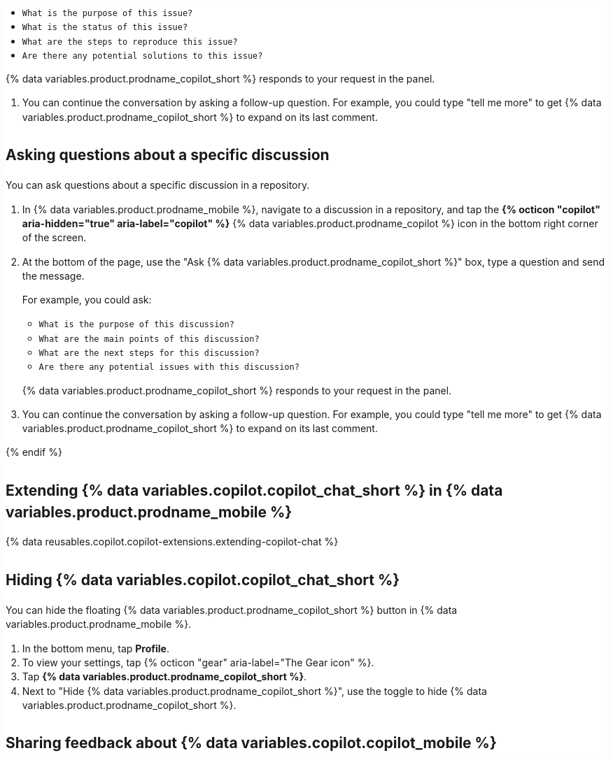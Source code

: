    * `What is the purpose of this issue?`
   * `What is the status of this issue?`
   * `What are the steps to reproduce this issue?`
   * `Are there any potential solutions to this issue?`

   {% data variables.product.prodname_copilot_short %} responds to your request in the panel.

1. You can continue the conversation by asking a follow-up question. For example, you could type "tell me more" to get {% data variables.product.prodname_copilot_short %} to expand on its last comment.

## Asking questions about a specific discussion

You can ask questions about a specific discussion in a repository.

1. In {% data variables.product.prodname_mobile %}, navigate to a discussion in a repository, and tap the **{% octicon "copilot" aria-hidden="true" aria-label="copilot" %}** {% data variables.product.prodname_copilot %} icon in the bottom right corner of the screen.
1. At the bottom of the page, use the "Ask {% data variables.product.prodname_copilot_short %}" box, type a question and send the message.

   For example, you could ask:

   * `What is the purpose of this discussion?`
   * `What are the main points of this discussion?`
   * `What are the next steps for this discussion?`
   * `Are there any potential issues with this discussion?`

   {% data variables.product.prodname_copilot_short %} responds to your request in the panel.

1. You can continue the conversation by asking a follow-up question. For example, you could type "tell me more" to get {% data variables.product.prodname_copilot_short %} to expand on its last comment.

{% endif %}

## Extending {% data variables.copilot.copilot_chat_short %} in {% data variables.product.prodname_mobile %}

{% data reusables.copilot.copilot-extensions.extending-copilot-chat %}

## Hiding {% data variables.copilot.copilot_chat_short %}

You can hide the floating {% data variables.product.prodname_copilot_short %} button in {% data variables.product.prodname_mobile %}.

1. In the bottom menu, tap **Profile**.
1. To view your settings, tap {% octicon "gear" aria-label="The Gear icon" %}.
1. Tap **{% data variables.product.prodname_copilot_short %}**.
1. Next to "Hide {% data variables.product.prodname_copilot_short %}", use the toggle to hide {% data variables.product.prodname_copilot_short %}.

## Sharing feedback about {% data variables.copilot.copilot_mobile %}
